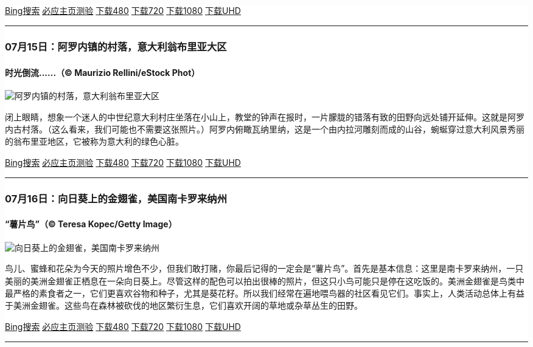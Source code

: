 [Bing搜索](https://cn.bing.com/search?q=%E8%87%AA%E7%94%B1%E8%87%AA%E5%9C%A8%E7%9A%84%E6%9F%A0%E6%AA%AC%E9%B2%A8&form=hpcapt&filters=HpDate:"20220713_1600" "Bing Wallpaper 2022 7月 14")
[必应主页测验](https://cn.bing.comsearch?q=Bing+homepage+quiz&filters=WQOskey:"HPQuiz_20220714_BabyLemons"&FORM=HPQUIZ "必应主页测验 2022 7月 14")
[下载480](https://cn.bing.com/th?id=OHR.BabyLemons_ZH-CN4212701834_800x480.jpg&rf=LaDigue_800x480.jpg "自由自在的柠檬鲨")
[下载720](https://cn.bing.com/th?id=OHR.BabyLemons_ZH-CN4212701834_1280x720.jpg&rf=LaDigue_1280x720.jpg "自由自在的柠檬鲨")
[下载1080](https://cn.bing.com/th?id=OHR.BabyLemons_ZH-CN4212701834_1920x1080.jpg&rf=LaDigue_1920x1080.jpg "自由自在的柠檬鲨")
[下载UHD](https://cn.bing.com/th?id=OHR.BabyLemons_ZH-CN4212701834_UHD.jpg&rf=LaDigue_UHD.jpg "自由自在的柠檬鲨")

---
### 07月15日：阿罗内镇的村落，意大利翁布里亚大区
#### 时光倒流......（© Maurizio Rellini/eStock Phot）

![阿罗内镇的村落，意大利翁布里亚大区](https://cn.bing.com/th?id=OHR.Arrone_ZH-CN2794175618_800x480.jpg&rf=LaDigue_800x480.jpg "阿罗内镇的村落，意大利翁布里亚大区")

闭上眼睛，想象一个迷人的中世纪意大利村庄坐落在小山上，教堂的钟声在报时，一片朦胧的错落有致的田野向远处铺开延伸。这就是阿罗内古村落。（这么看来，我们可能也不需要这张照片。）阿罗内俯瞰瓦纳里纳，这是一个由内拉河雕刻而成的山谷，蜿蜒穿过意大利风景秀丽的翁布里亚地区，它被称为意大利的绿色心脏。



[Bing搜索](https://cn.bing.com/search?q=%E6%97%B6%E5%85%89%E5%80%92%E6%B5%81......&form=hpcapt&filters=HpDate:"20220714_1600" "Bing Wallpaper 2022 7月 15")
[必应主页测验](https://cn.bing.comsearch?q=Bing+homepage+quiz&filters=WQOskey:"HPQuiz_20220715_Arrone"&FORM=HPQUIZ "必应主页测验 2022 7月 15")
[下载480](https://cn.bing.com/th?id=OHR.Arrone_ZH-CN2794175618_800x480.jpg&rf=LaDigue_800x480.jpg "时光倒流......")
[下载720](https://cn.bing.com/th?id=OHR.Arrone_ZH-CN2794175618_1280x720.jpg&rf=LaDigue_1280x720.jpg "时光倒流......")
[下载1080](https://cn.bing.com/th?id=OHR.Arrone_ZH-CN2794175618_1920x1080.jpg&rf=LaDigue_1920x1080.jpg "时光倒流......")
[下载UHD](https://cn.bing.com/th?id=OHR.Arrone_ZH-CN2794175618_UHD.jpg&rf=LaDigue_UHD.jpg "时光倒流......")

---
### 07月16日：向日葵上的金翅雀，美国南卡罗来纳州
#### “薯片鸟”（© Teresa Kopec/Getty Image）

![向日葵上的金翅雀，美国南卡罗来纳州](https://cn.bing.com/th?id=OHR.AmericanGoldfinch_ZH-CN2996912015_800x480.jpg&rf=LaDigue_800x480.jpg "向日葵上的金翅雀，美国南卡罗来纳州")

鸟儿、蜜蜂和花朵为今天的照片增色不少，但我们敢打赌，你最后记得的一定会是“薯片鸟”。首先是基本信息：这里是南卡罗来纳州，一只美丽的美洲金翅雀正栖息在一朵向日葵上。尽管这样的配色可以拍出很棒的照片，但这只小鸟可能只是停在这吃饭的。美洲金翅雀是鸟类中最严格的素食者之一，它们更喜欢谷物和种子，尤其是葵花籽。所以我们经常在遍地喂鸟器的社区看见它们。事实上，人类活动总体上有益于美洲金翅雀。这些鸟在森林被砍伐的地区繁衍生息，它们喜欢开阔的草地或杂草丛生的田野。



[Bing搜索](https://cn.bing.com/search?q=%E2%80%9C%E8%96%AF%E7%89%87%E9%B8%9F%E2%80%9D&form=hpcapt&filters=HpDate:"20220715_1600" "Bing Wallpaper 2022 7月 16")
[必应主页测验](https://cn.bing.comsearch?q=Bing+homepage+quiz&filters=WQOskey:"HPQuiz_20220716_AmericanGoldfinch"&FORM=HPQUIZ "必应主页测验 2022 7月 16")
[下载480](https://cn.bing.com/th?id=OHR.AmericanGoldfinch_ZH-CN2996912015_800x480.jpg&rf=LaDigue_800x480.jpg "“薯片鸟”")
[下载720](https://cn.bing.com/th?id=OHR.AmericanGoldfinch_ZH-CN2996912015_1280x720.jpg&rf=LaDigue_1280x720.jpg "“薯片鸟”")
[下载1080](https://cn.bing.com/th?id=OHR.AmericanGoldfinch_ZH-CN2996912015_1920x1080.jpg&rf=LaDigue_1920x1080.jpg "“薯片鸟”")
[下载UHD](https://cn.bing.com/th?id=OHR.AmericanGoldfinch_ZH-CN2996912015_UHD.jpg&rf=LaDigue_UHD.jpg "“薯片鸟”")

---